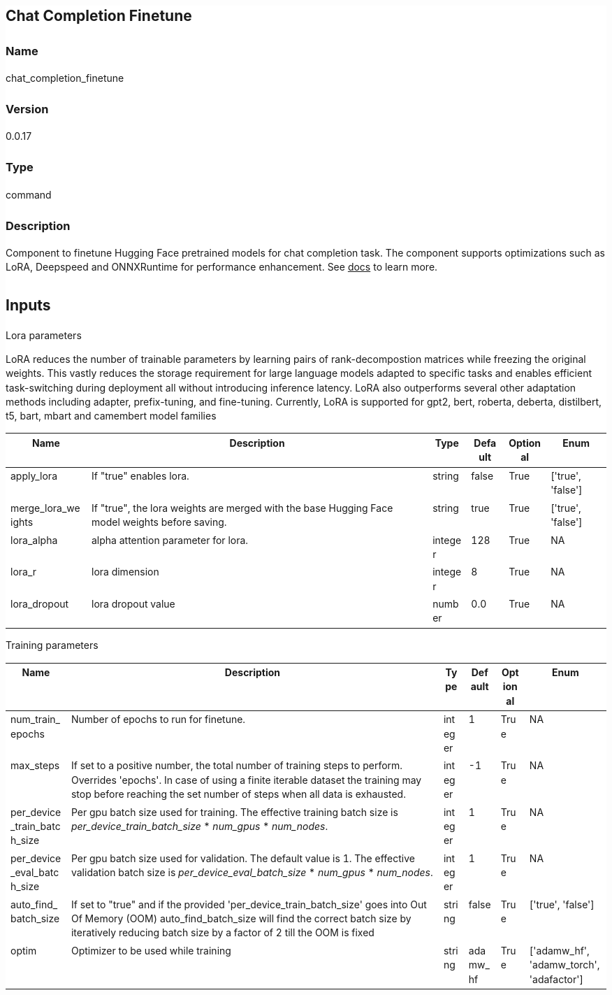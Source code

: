 ## Chat Completion Finetune

### Name 

chat_completion_finetune

### Version 

0.0.17

### Type 

command

### Description 

Component to finetune Hugging Face pretrained models for chat completion task. The component supports optimizations such as LoRA, Deepspeed and ONNXRuntime for performance enhancement. See [docs](https://aka.ms/azureml/components/chat_completion_finetune) to learn more.

## Inputs 

Lora parameters

LoRA reduces the number of trainable parameters by learning pairs of rank-decompostion matrices while freezing the original weights. This vastly reduces the storage requirement for large language models adapted to specific tasks and enables efficient task-switching during deployment all without introducing inference latency. LoRA also outperforms several other adaptation methods including adapter, prefix-tuning, and fine-tuning. Currently, LoRA is supported for gpt2, bert, roberta, deberta, distilbert, t5, bart, mbart and camembert model families

| Name               | Description                                                                                    | Type    | Default | Optional | Enum              |
| ------------------ | ---------------------------------------------------------------------------------------------- | ------- | ------- | -------- | ----------------- |
| apply_lora         | If "true" enables lora.                                                                        | string  | false   | True     | ['true', 'false'] |
| merge_lora_weights | If "true", the lora weights are merged with the base Hugging Face model weights before saving. | string  | true    | True     | ['true', 'false'] |
| lora_alpha         | alpha attention parameter for lora.                                                            | integer | 128     | True     | NA                |
| lora_r             | lora dimension                                                                                 | integer | 8       | True     | NA                |
| lora_dropout       | lora dropout value                                                                             | number  | 0.0     | True     | NA                |



Training parameters

| Name                        | Description                                                                                                                                                                                                                                                                           | Type    | Default  | Optional | Enum                                                                                           |
| --------------------------- | ------------------------------------------------------------------------------------------------------------------------------------------------------------------------------------------------------------------------------------------------------------------------------------- | ------- | -------- | -------- | ---------------------------------------------------------------------------------------------- |
| num_train_epochs            | Number of epochs to run for finetune.                                                                                                                                                                                                                                                 | integer | 1        | True     | NA                                                                                             |
| max_steps                   | If set to a positive number, the total number of training steps to perform. Overrides 'epochs'. In case of using a finite iterable dataset the training may stop before reaching the set number of steps when all data is exhausted.                                                  | integer | -1       | True     | NA                                                                                             |
| per_device_train_batch_size | Per gpu batch size used for training. The effective training batch size is _per_device_train_batch_size_ * _num_gpus_ * _num_nodes_.                                                                                                                                                  | integer | 1        | True     | NA                                                                                             |
| per_device_eval_batch_size  | Per gpu batch size used for validation. The default value is 1. The effective validation batch size is _per_device_eval_batch_size_ * _num_gpus_ * _num_nodes_.                                                                                                                       | integer | 1        | True     | NA                                                                                             |
| auto_find_batch_size        | If set to "true" and if the provided 'per_device_train_batch_size' goes into Out Of Memory (OOM) auto_find_batch_size will find the correct batch size by iteratively reducing batch size by a factor of 2 till the OOM is fixed                                                      | string  | false    | True     | ['true', 'false']                                                                              |
| optim                       | Optimizer to be used while training                                                                                                                                                                                                                                                   | string  | adamw_hf | True     | ['adamw_hf', 'adamw_torch', 'adafactor']                                                       |